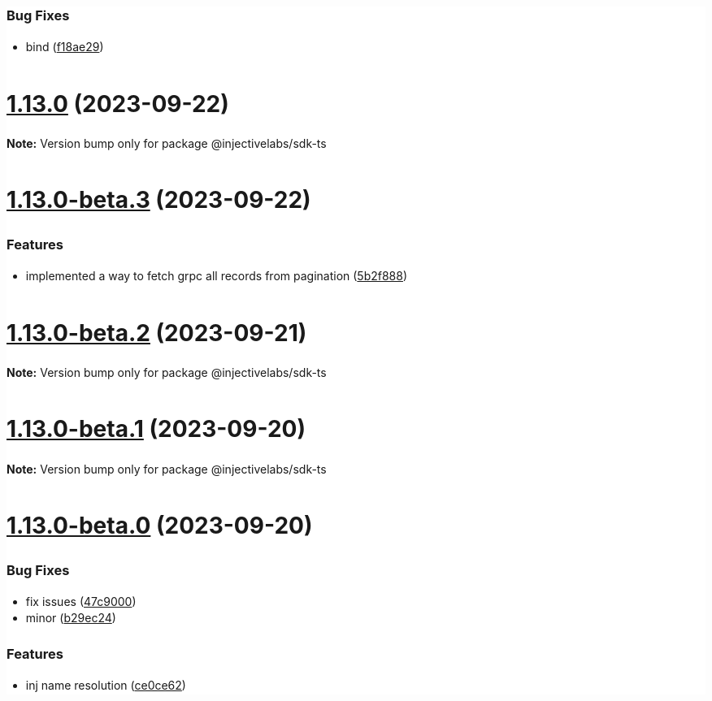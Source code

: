 ### Bug Fixes

- bind ([f18ae29](https://github.com/InjectiveLabs/injective-ts/commit/f18ae29b91cd23f63171760d59fa5eadf440f895))

# [1.13.0](https://github.com/InjectiveLabs/injective-ts/compare/@injectivelabs/sdk-ts@1.13.0-beta.3...@injectivelabs/sdk-ts@1.13.0) (2023-09-22)

**Note:** Version bump only for package @injectivelabs/sdk-ts

# [1.13.0-beta.3](https://github.com/InjectiveLabs/injective-ts/compare/@injectivelabs/sdk-ts@1.13.0-beta.2...@injectivelabs/sdk-ts@1.13.0-beta.3) (2023-09-22)

### Features

- implemented a way to fetch grpc all records from pagination ([5b2f888](https://github.com/InjectiveLabs/injective-ts/commit/5b2f888424ab21c8db825a8c5ebcdf8775794fbc))

# [1.13.0-beta.2](https://github.com/InjectiveLabs/injective-ts/compare/@injectivelabs/sdk-ts@1.13.0-beta.1...@injectivelabs/sdk-ts@1.13.0-beta.2) (2023-09-21)

**Note:** Version bump only for package @injectivelabs/sdk-ts

# [1.13.0-beta.1](https://github.com/InjectiveLabs/injective-ts/compare/@injectivelabs/sdk-ts@1.13.0-beta.0...@injectivelabs/sdk-ts@1.13.0-beta.1) (2023-09-20)

**Note:** Version bump only for package @injectivelabs/sdk-ts

# [1.13.0-beta.0](https://github.com/InjectiveLabs/injective-ts/compare/@injectivelabs/sdk-ts@1.12.2-beta.15...@injectivelabs/sdk-ts@1.13.0-beta.0) (2023-09-20)

### Bug Fixes

- fix issues ([47c9000](https://github.com/InjectiveLabs/injective-ts/commit/47c9000481f8c38c4d08cb343cb98fd586a5390a))
- minor ([b29ec24](https://github.com/InjectiveLabs/injective-ts/commit/b29ec24c91d103ad0f18f97fff1bf5c9bb5c3359))

### Features

- inj name resolution ([ce0ce62](https://github.com/InjectiveLabs/injective-ts/commit/ce0ce6281265dabfe1ceaddf90d5c7aecd3a671f))
